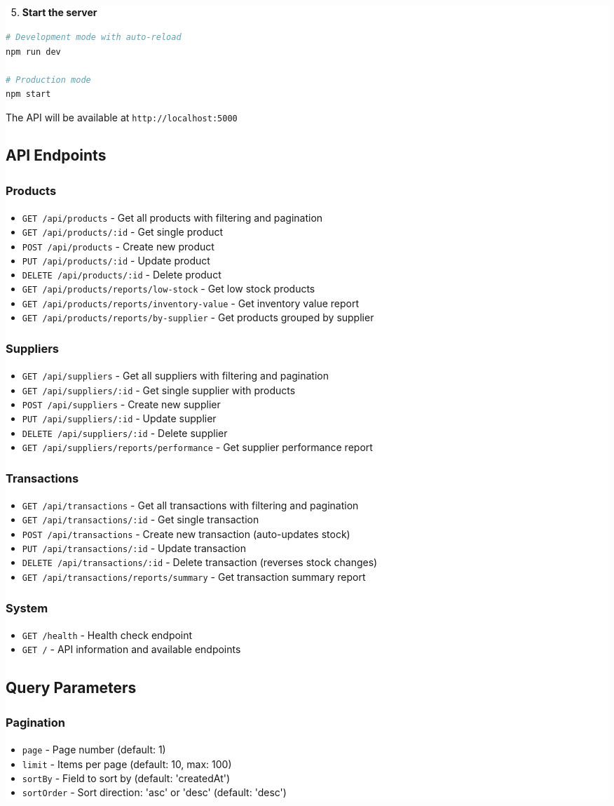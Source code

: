 5. **Start the server**
```bash
# Development mode with auto-reload
npm run dev

# Production mode
npm start
```

The API will be available at `http://localhost:5000`

## API Endpoints

### Products
- `GET /api/products` - Get all products with filtering and pagination
- `GET /api/products/:id` - Get single product
- `POST /api/products` - Create new product
- `PUT /api/products/:id` - Update product
- `DELETE /api/products/:id` - Delete product
- `GET /api/products/reports/low-stock` - Get low stock products
- `GET /api/products/reports/inventory-value` - Get inventory value report
- `GET /api/products/reports/by-supplier` - Get products grouped by supplier

### Suppliers
- `GET /api/suppliers` - Get all suppliers with filtering and pagination
- `GET /api/suppliers/:id` - Get single supplier with products
- `POST /api/suppliers` - Create new supplier
- `PUT /api/suppliers/:id` - Update supplier
- `DELETE /api/suppliers/:id` - Delete supplier
- `GET /api/suppliers/reports/performance` - Get supplier performance report

### Transactions
- `GET /api/transactions` - Get all transactions with filtering and pagination
- `GET /api/transactions/:id` - Get single transaction
- `POST /api/transactions` - Create new transaction (auto-updates stock)
- `PUT /api/transactions/:id` - Update transaction
- `DELETE /api/transactions/:id` - Delete transaction (reverses stock changes)
- `GET /api/transactions/reports/summary` - Get transaction summary report

### System
- `GET /health` - Health check endpoint
- `GET /` - API information and available endpoints

## Query Parameters

### Pagination
- `page` - Page number (default: 1)
- `limit` - Items per page (default: 10, max: 100)
- `sortBy` - Field to sort by (default: 'createdAt')
- `sortOrder` - Sort direction: 'asc' or 'desc' (default: 'desc')
